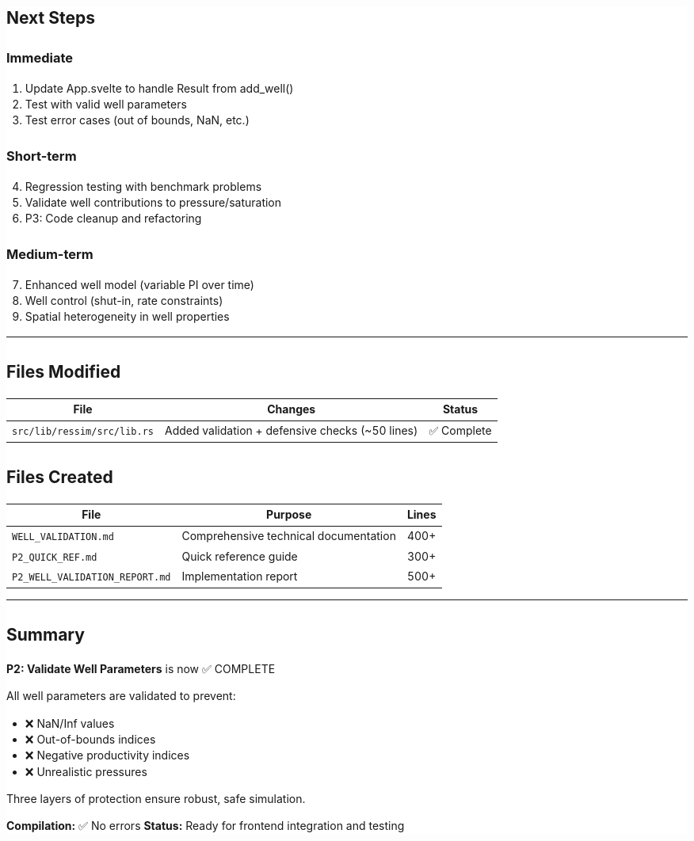 
## Next Steps

### Immediate
1. Update App.svelte to handle Result from add_well()
2. Test with valid well parameters
3. Test error cases (out of bounds, NaN, etc.)

### Short-term
4. Regression testing with benchmark problems
5. Validate well contributions to pressure/saturation
6. P3: Code cleanup and refactoring

### Medium-term
7. Enhanced well model (variable PI over time)
8. Well control (shut-in, rate constraints)
9. Spatial heterogeneity in well properties

---

## Files Modified

| File | Changes | Status |
|------|---------|--------|
| `src/lib/ressim/src/lib.rs` | Added validation + defensive checks (~50 lines) | ✅ Complete |

## Files Created

| File | Purpose | Lines |
|------|---------|-------|
| `WELL_VALIDATION.md` | Comprehensive technical documentation | 400+ |
| `P2_QUICK_REF.md` | Quick reference guide | 300+ |
| `P2_WELL_VALIDATION_REPORT.md` | Implementation report | 500+ |

---

## Summary

**P2: Validate Well Parameters** is now ✅ COMPLETE

All well parameters are validated to prevent:
- ❌ NaN/Inf values
- ❌ Out-of-bounds indices  
- ❌ Negative productivity indices
- ❌ Unrealistic pressures

Three layers of protection ensure robust, safe simulation.

**Compilation:** ✅ No errors
**Status:** Ready for frontend integration and testing

